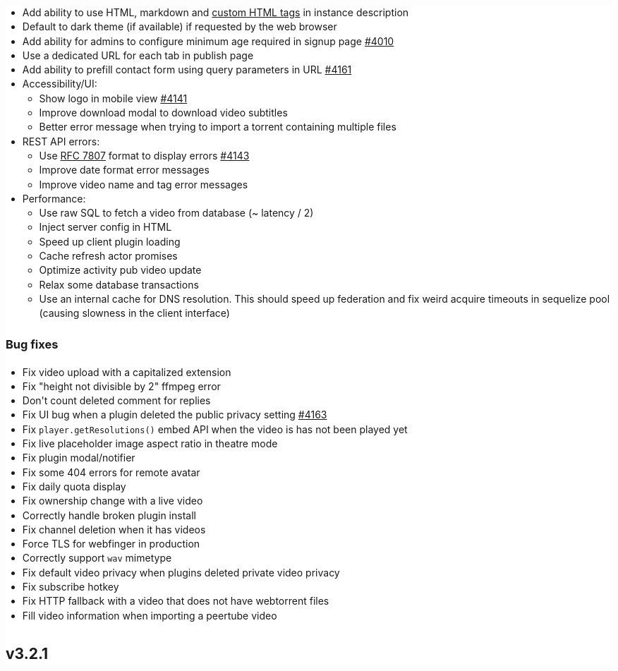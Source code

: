  * Add ability to use HTML, markdown and [custom HTML tags](https://docs.joinpeertube.org/api-custom-client-markup) in instance description
 * Default to dark theme (if available) if requested by the web browser
 * Add ability for admins to configure minimum age required in signup page [#4010](https://github.com/Chocobozzz/PeerTube/pull/4010)
 * Use a dedicated URL for each tab in publish page
 * Add ability to prefill contact form using query parameters in URL [#4161](https://github.com/Chocobozzz/PeerTube/pull/4161)
 * Accessibility/UI:
   * Show logo in mobile view [#4141](https://github.com/Chocobozzz/PeerTube/pull/4141)
   * Improve download modal to download video subtitles
   * Better error message when trying to import a torrent containing multiple files
 * REST API errors:
   * Use [RFC 7807](https://datatracker.ietf.org/doc/html/rfc7807) format to display errors [#4143](https://github.com/Chocobozzz/PeerTube/pull/4143)
   * Improve date format error messages
   * Improve video name and tag error messages
 * Performance:
   * Use raw SQL to fetch a video from database (~ latency / 2)
   * Inject server config in HTML
   * Speed up client plugin loading
   * Cache refresh actor promises
   * Optimize activity pub video update
   * Relax some database transactions
   * Use an internal cache for DNS resolution.
   This should speed up federation and fix weird acquire timeouts in sequelize pool (causing slowness in the client interface)

### Bug fixes

 * Fix video upload with a capitalized extension
 * Fix "height not divisible by 2" ffmpeg error
 * Don't count deleted comment for replies
 * Fix UI bug when a plugin deleted the public privacy setting [#4163](https://github.com/Chocobozzz/PeerTube/pull/4163)
 * Fix `player.getResolutions()` embed API when the video is has not been played yet
 * Fix live placeholder image aspect ratio in theatre mode
 * Fix plugin modal/notifier
 * Fix some 404 errors for remote avatar
 * Fix daily quota display
 * Fix ownership change with a live video
 * Correctly handle broken plugin install
 * Fix channel deletion when it has videos
 * Force TLS for webfinger in production
 * Correctly support `wav` mimetype
 * Fix default video privacy when plugins deleted private video privacy
 * Fix subscribe hotkey
 * Fix HTTP fallback with a video that does not have webtorrent files
 * Fill video information when importing a peertube video


## v3.2.1
